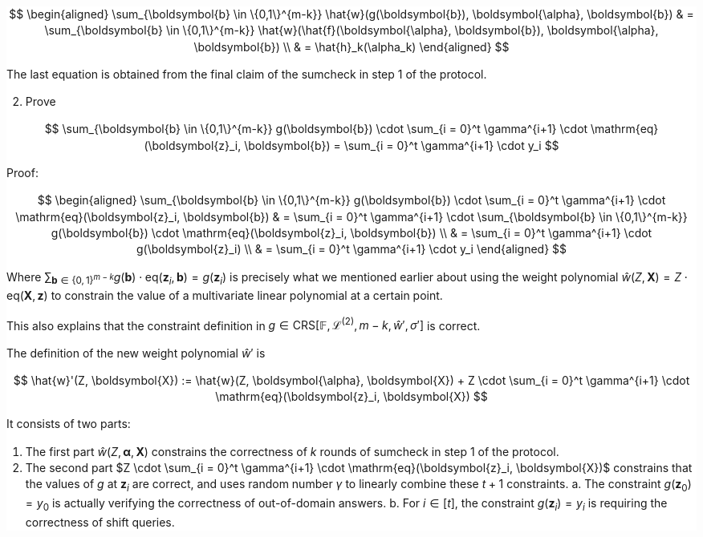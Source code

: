 $$
\begin{aligned}
    \sum_{\boldsymbol{b} \in \{0,1\}^{m-k}} \hat{w}(g(\boldsymbol{b}), \boldsymbol{\alpha}, \boldsymbol{b}) & = \sum_{\boldsymbol{b} \in \{0,1\}^{m-k}} \hat{w}(\hat{f}(\boldsymbol{\alpha}, \boldsymbol{b}), \boldsymbol{\alpha}, \boldsymbol{b}) \\
    & = \hat{h}_k(\alpha_k)
\end{aligned}
$$

The last equation is obtained from the final claim of the sumcheck in step 1 of the protocol.

2. Prove

$$
\sum_{\boldsymbol{b} \in \{0,1\}^{m-k}}  g(\boldsymbol{b}) \cdot \sum_{i = 0}^t \gamma^{i+1} \cdot \mathrm{eq}(\boldsymbol{z}_i, \boldsymbol{b}) = \sum_{i = 0}^t \gamma^{i+1} \cdot y_i
$$

Proof:

$$
\begin{aligned}
    \sum_{\boldsymbol{b} \in \{0,1\}^{m-k}}  g(\boldsymbol{b}) \cdot \sum_{i = 0}^t \gamma^{i+1} \cdot \mathrm{eq}(\boldsymbol{z}_i, \boldsymbol{b}) & =  \sum_{i = 0}^t \gamma^{i+1} \cdot \sum_{\boldsymbol{b} \in \{0,1\}^{m-k}} g(\boldsymbol{b}) \cdot  \mathrm{eq}(\boldsymbol{z}_i, \boldsymbol{b}) \\
    & = \sum_{i = 0}^t \gamma^{i+1} \cdot g(\boldsymbol{z}_i) \\
    & = \sum_{i = 0}^t \gamma^{i+1} \cdot y_i
\end{aligned}
$$

Where $\sum_{\boldsymbol{b} \in \{0,1\}^{m-k}} g(\boldsymbol{b}) \cdot  \mathrm{eq}(\boldsymbol{z}_i, \boldsymbol{b}) = g(\boldsymbol{z}_i)$ is precisely what we mentioned earlier about using the weight polynomial $\hat{w}(Z, \mathbf{X}) = Z \cdot \mathrm{eq}(\mathbf{X}, \mathbf{z})$ to constrain the value of a multivariate linear polynomial at a certain point.

This also explains that the constraint definition in $g \in \mathrm{CRS}[\mathbb{F}, \mathcal{L}^{(2)}, m - k, \hat{w}', \sigma']$ is correct.

The definition of the new weight polynomial $\hat{w}'$ is

$$
\hat{w}'(Z, \boldsymbol{X}) := \hat{w}(Z, \boldsymbol{\alpha}, \boldsymbol{X}) + Z \cdot \sum_{i = 0}^t \gamma^{i+1} \cdot \mathrm{eq}(\boldsymbol{z}_i, \boldsymbol{X})
$$

It consists of two parts:
1. The first part $\hat{w}(Z, \boldsymbol{\alpha}, \boldsymbol{X})$ constrains the correctness of $k$ rounds of sumcheck in step 1 of the protocol.
2. The second part $Z \cdot \sum_{i = 0}^t \gamma^{i+1} \cdot \mathrm{eq}(\boldsymbol{z}_i, \boldsymbol{X})$ constrains that the values of $g$ at $\boldsymbol{z}_i$ are correct, and uses random number $\gamma$ to linearly combine these $t + 1$ constraints.
   a. The constraint $g(\boldsymbol{z}_0) = y_0$ is actually verifying the correctness of out-of-domain answers.
   b. For $i \in [t]$, the constraint $g(\boldsymbol{z}_i) = y_i$ is requiring the correctness of shift queries.
